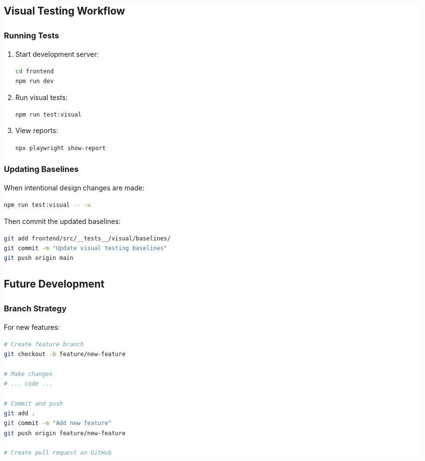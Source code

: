 ## Visual Testing Workflow

### Running Tests

1. Start development server:
   ```bash
   cd frontend
   npm run dev
   ```

2. Run visual tests:
   ```bash
   npm run test:visual
   ```

3. View reports:
   ```bash
   npx playwright show-report
   ```

### Updating Baselines

When intentional design changes are made:
```bash
npm run test:visual -- -u
```

Then commit the updated baselines:
```bash
git add frontend/src/__tests__/visual/baselines/
git commit -m "Update visual testing baselines"
git push origin main
```

## Future Development

### Branch Strategy

For new features:
```bash
# Create feature branch
git checkout -b feature/new-feature

# Make changes
# ... code ...

# Commit and push
git add .
git commit -m "Add new feature"
git push origin feature/new-feature

# Create pull request on GitHub
```
